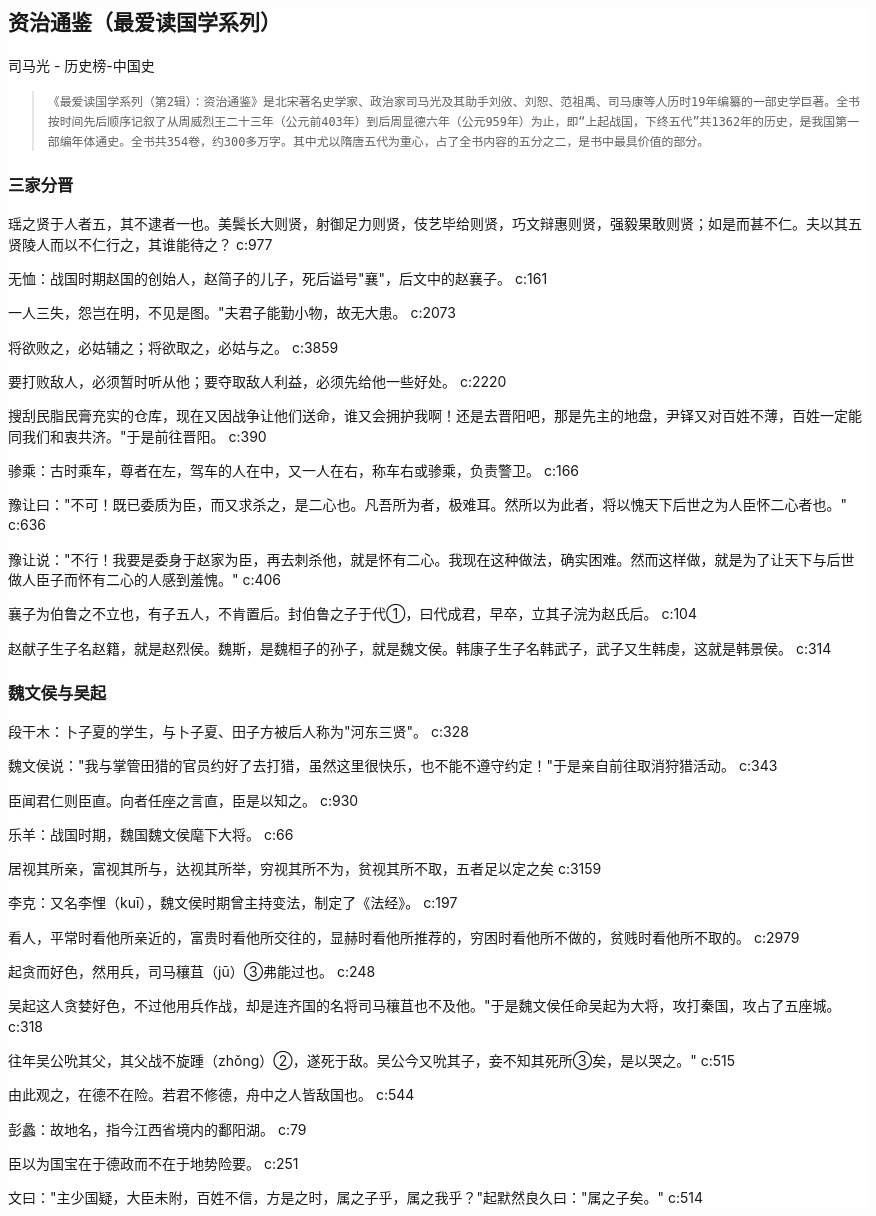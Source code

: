 ## 资治通鉴（最爱读国学系列）

司马光  -  历史榜-中国史

>     《最爱读国学系列（第2辑）：资治通鉴》是北宋著名史学家、政治家司马光及其助手刘攽、刘恕、范祖禹、司马康等人历时19年编纂的一部史学巨著。全书按时间先后顺序记叙了从周威烈王二十三年（公元前403年）到后周显德六年（公元959年）为止，即“上起战国，下终五代”共1362年的历史，是我国第一部编年体通史。全书共354卷，约300多万字。其中尤以隋唐五代为重心，占了全书内容的五分之二，是书中最具价值的部分。


### 三家分晋

瑶之贤于人者五，其不逮者一也。美鬓长大则贤，射御足力则贤，伎艺毕给则贤，巧文辩惠则贤，强毅果敢则贤；如是而甚不仁。夫以其五贤陵人而以不仁行之，其谁能待之？ c:977

无恤：战国时期赵国的创始人，赵简子的儿子，死后谥号"襄"，后文中的赵襄子。 c:161

一人三失，怨岂在明，不见是图。"夫君子能勤小物，故无大患。 c:2073

将欲败之，必姑辅之；将欲取之，必姑与之。 c:3859

要打败敌人，必须暂时听从他；要夺取敌人利益，必须先给他一些好处。 c:2220

搜刮民脂民膏充实的仓库，现在又因战争让他们送命，谁又会拥护我啊！还是去晋阳吧，那是先主的地盘，尹铎又对百姓不薄，百姓一定能同我们和衷共济。"于是前往晋阳。 c:390

骖乘：古时乘车，尊者在左，驾车的人在中，又一人在右，称车右或骖乘，负责警卫。 c:166

豫让曰："不可！既已委质为臣，而又求杀之，是二心也。凡吾所为者，极难耳。然所以为此者，将以愧天下后世之为人臣怀二心者也。" c:636

豫让说："不行！我要是委身于赵家为臣，再去刺杀他，就是怀有二心。我现在这种做法，确实困难。然而这样做，就是为了让天下与后世做人臣子而怀有二心的人感到羞愧。" c:406

襄子为伯鲁之不立也，有子五人，不肯置后。封伯鲁之子于代①，曰代成君，早卒，立其子浣为赵氏后。 c:104

赵献子生子名赵籍，就是赵烈侯。魏斯，是魏桓子的孙子，就是魏文侯。韩康子生子名韩武子，武子又生韩虔，这就是韩景侯。 c:314

### 魏文侯与吴起

段干木：卜子夏的学生，与卜子夏、田子方被后人称为"河东三贤"。 c:328

魏文侯说："我与掌管田猎的官员约好了去打猎，虽然这里很快乐，也不能不遵守约定！"于是亲自前往取消狩猎活动。 c:343

臣闻君仁则臣直。向者任座之言直，臣是以知之。 c:930

乐羊：战国时期，魏国魏文侯麾下大将。 c:66

居视其所亲，富视其所与，达视其所举，穷视其所不为，贫视其所不取，五者足以定之矣 c:3159

李克：又名李悝（kuī），魏文侯时期曾主持变法，制定了《法经》。 c:197

看人，平常时看他所亲近的，富贵时看他所交往的，显赫时看他所推荐的，穷困时看他所不做的，贫贱时看他所不取的。 c:2979

起贪而好色，然用兵，司马穰苴（jū）③弗能过也。 c:248

吴起这人贪婪好色，不过他用兵作战，却是连齐国的名将司马穰苴也不及他。"于是魏文侯任命吴起为大将，攻打秦国，攻占了五座城。 c:318

往年吴公吮其父，其父战不旋踵（zhǒng）②，遂死于敌。吴公今又吮其子，妾不知其死所③矣，是以哭之。" c:515

由此观之，在德不在险。若君不修德，舟中之人皆敌国也。 c:544

彭蠡：故地名，指今江西省境内的鄱阳湖。 c:79

臣以为国宝在于德政而不在于地势险要。 c:251

文曰："主少国疑，大臣未附，百姓不信，方是之时，属之子乎，属之我乎？"起默然良久曰："属之子矣。" c:514
